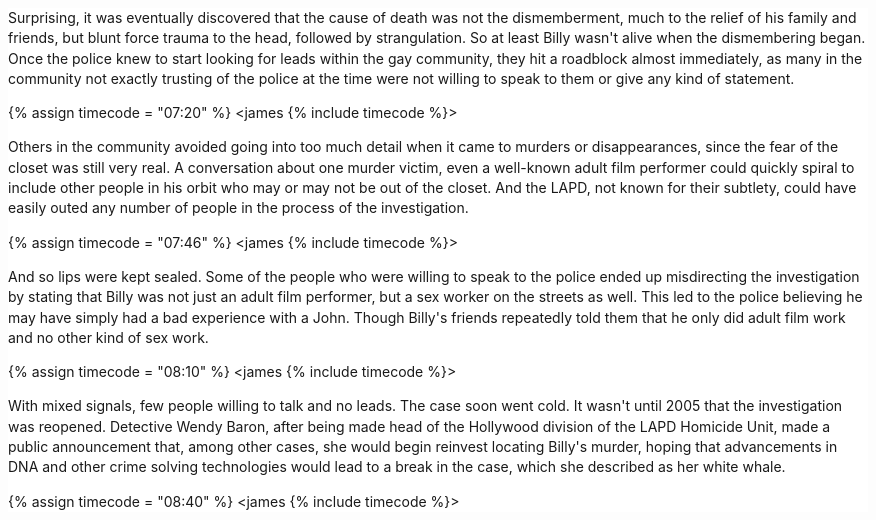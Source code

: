 Surprising, it was eventually discovered that the cause of death was not the dismemberment, much to the relief of his family and friends, but blunt force trauma to the head, followed by strangulation. So at least Billy wasn't alive when the dismembering began. Once the police knew to start looking for leads within the gay community, they hit a roadblock almost immediately, as many in the community not exactly trusting of the police at the time were not willing to speak to them or give any kind of statement.

</james>
<from></from>
</compare>

{% assign timecode = "07:20" %}
<compare>
<james {% include timecode %}>

Others in the community avoided going into too much detail when it came to murders or disappearances, since the fear of the closet was still very real. A conversation about one murder victim, even a well-known adult film performer could quickly spiral to include other people in his orbit who may or may not be out of the closet. And the LAPD, not known for their subtlety, could have easily outed any number of people in the process of the investigation.

</james>
<from></from>
</compare>

{% assign timecode = "07:46" %}
<compare>
<james {% include timecode %}>

And so lips were kept sealed. Some of the people who were willing to speak to the police ended up misdirecting the investigation by stating that Billy was not just an adult film performer, but a sex worker on the streets as well. This led to the police believing he may have simply had a bad experience with a John. Though Billy's friends repeatedly told them that he only did adult film work and no other kind of sex work.

</james>
<from></from>
</compare>

{% assign timecode = "08:10" %}
<compare>
<james {% include timecode %}>

With mixed signals, few people willing to talk and no leads. The case soon went cold. It wasn't until 2005 that the investigation was reopened. Detective Wendy Baron, after being made head of the Hollywood division of the LAPD Homicide Unit, made a public announcement that, among other cases, she would begin reinvest locating Billy's murder, hoping that advancements in DNA and other crime solving technologies would lead to a break in the case, which she described as her white whale.

</james>
<from></from>
</compare>

{% assign timecode = "08:40" %}
<compare>
<james {% include timecode %}>
